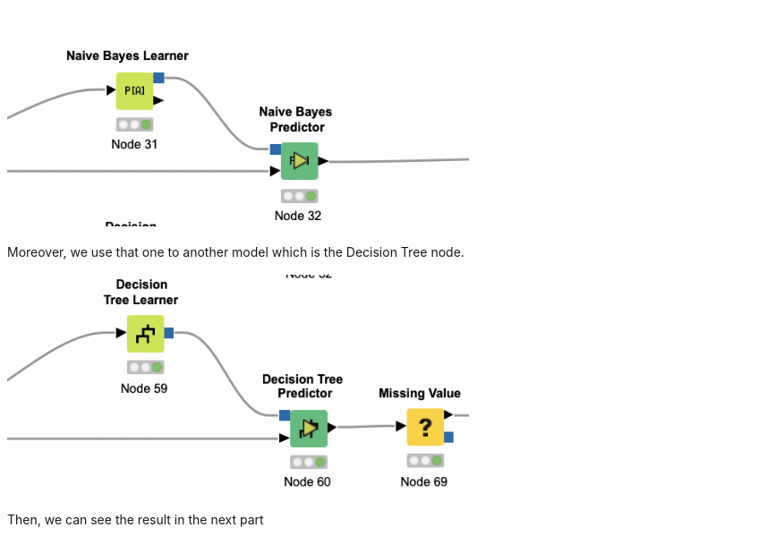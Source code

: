  <img src="Images/3.2.png" alt="image" width="60%"/> 
</p>

Moreover, we use that one to another model which is the Decision Tree node.

<p float="left">
 <img src="Images/3.3.png" alt="image" width="60%"/> 
</p>

Then, we can see the result in the next part

<p float="left">